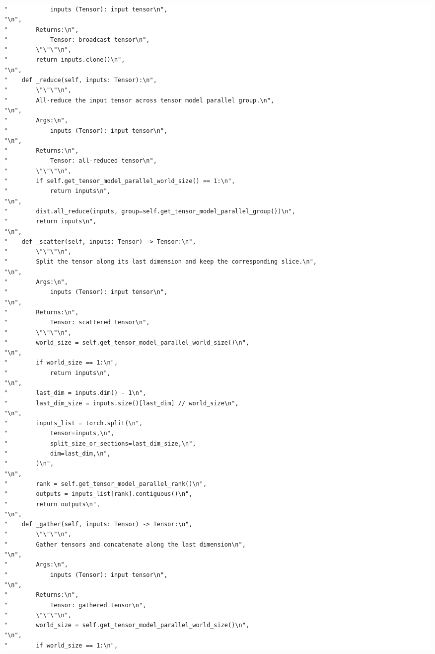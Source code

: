     "            inputs (Tensor): input tensor\n",
    "\n",
    "        Returns:\n",
    "            Tensor: broadcast tensor\n",
    "        \"\"\"\n",
    "        return inputs.clone()\n",
    "\n",
    "    def _reduce(self, inputs: Tensor):\n",
    "        \"\"\"\n",
    "        All-reduce the input tensor across tensor model parallel group.\n",
    "\n",
    "        Args:\n",
    "            inputs (Tensor): input tensor\n",
    "\n",
    "        Returns:\n",
    "            Tensor: all-reduced tensor\n",
    "        \"\"\"\n",
    "        if self.get_tensor_model_parallel_world_size() == 1:\n",
    "            return inputs\n",
    "\n",
    "        dist.all_reduce(inputs, group=self.get_tensor_model_parallel_group())\n",
    "        return inputs\n",
    "\n",
    "    def _scatter(self, inputs: Tensor) -> Tensor:\n",
    "        \"\"\"\n",
    "        Split the tensor along its last dimension and keep the corresponding slice.\n",
    "\n",
    "        Args:\n",
    "            inputs (Tensor): input tensor\n",
    "\n",
    "        Returns:\n",
    "            Tensor: scattered tensor\n",
    "        \"\"\"\n",
    "        world_size = self.get_tensor_model_parallel_world_size()\n",
    "\n",
    "        if world_size == 1:\n",
    "            return inputs\n",
    "\n",
    "        last_dim = inputs.dim() - 1\n",
    "        last_dim_size = inputs.size()[last_dim] // world_size\n",
    "\n",
    "        inputs_list = torch.split(\n",
    "            tensor=inputs,\n",
    "            split_size_or_sections=last_dim_size,\n",
    "            dim=last_dim,\n",
    "        )\n",
    "\n",
    "        rank = self.get_tensor_model_parallel_rank()\n",
    "        outputs = inputs_list[rank].contiguous()\n",
    "        return outputs\n",
    "\n",
    "    def _gather(self, inputs: Tensor) -> Tensor:\n",
    "        \"\"\"\n",
    "        Gather tensors and concatenate along the last dimension\n",
    "\n",
    "        Args:\n",
    "            inputs (Tensor): input tensor\n",
    "\n",
    "        Returns:\n",
    "            Tensor: gathered tensor\n",
    "        \"\"\"\n",
    "        world_size = self.get_tensor_model_parallel_world_size()\n",
    "\n",
    "        if world_size == 1:\n",